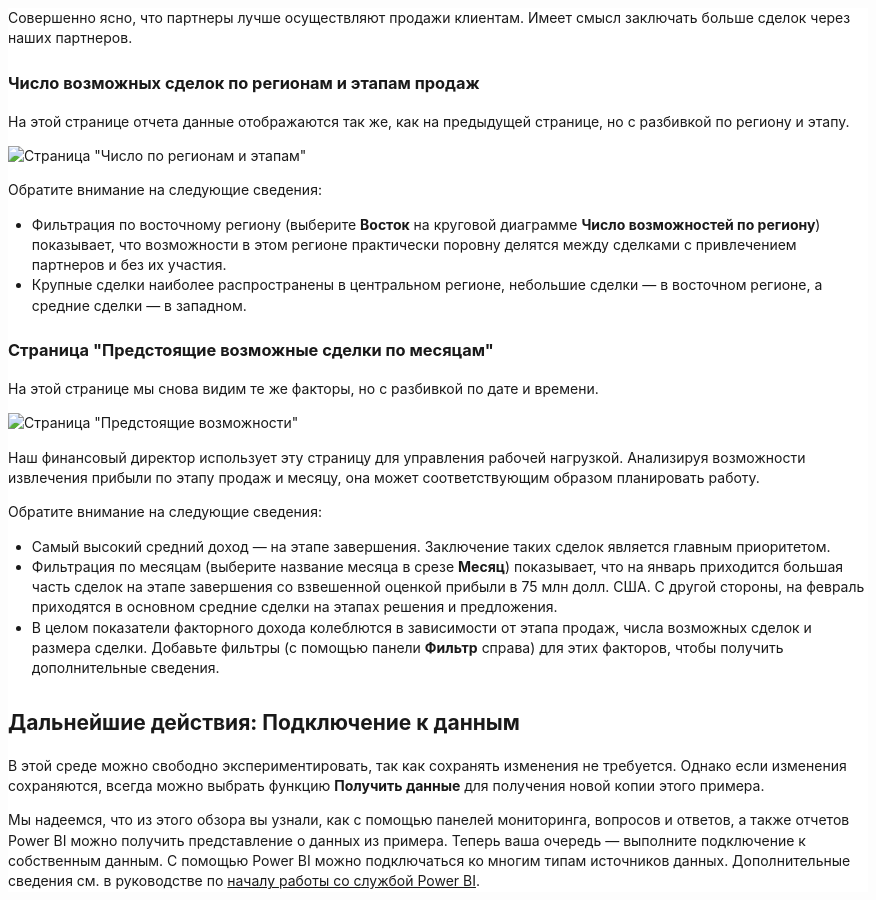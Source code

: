 Совершенно ясно, что партнеры лучше осуществляют продажи клиентам. Имеет смысл заключать больше сделок через наших партнеров.

### <a name="opportunity-count-by-region-and-stage"></a>Число возможных сделок по регионам и этапам продаж
На этой странице отчета данные отображаются так же, как на предыдущей странице, но с разбивкой по региону и этапу. 

![Страница "Число по регионам и этапам"](media/sample-opportunity-analysis/opportunity5.png)

Обратите внимание на следующие сведения:
* Фильтрация по восточному региону (выберите **Восток** на круговой диаграмме **Число возможностей по региону**) показывает, что возможности в этом регионе практически поровну делятся между сделками с привлечением партнеров и без их участия.
* Крупные сделки наиболее распространены в центральном регионе, небольшие сделки — в восточном регионе, а средние сделки — в западном.

### <a name="upcoming-opportunities-by-month-page"></a>Страница "Предстоящие возможные сделки по месяцам"
На этой странице мы снова видим те же факторы, но с разбивкой по дате и времени. 
 
![Страница "Предстоящие возможности"](media/sample-opportunity-analysis/opportunity6.png)

Наш финансовый директор использует эту страницу для управления рабочей нагрузкой. Анализируя возможности извлечения прибыли по этапу продаж и месяцу, она может соответствующим образом планировать работу.

Обратите внимание на следующие сведения:
* Самый высокий средний доход — на этапе завершения. Заключение таких сделок является главным приоритетом.
* Фильтрация по месяцам (выберите название месяца в срезе **Месяц**) показывает, что на январь приходится большая часть сделок на этапе завершения со взвешенной оценкой прибыли в 75 млн долл. США. С другой стороны, на февраль приходятся в основном средние сделки на этапах решения и предложения.
* В целом показатели факторного дохода колеблются в зависимости от этапа продаж, числа возможных сделок и размера сделки. Добавьте фильтры (с помощью панели **Фильтр** справа) для этих факторов, чтобы получить дополнительные сведения.

## <a name="next-steps-connect-to-your-data"></a>Дальнейшие действия: Подключение к данным
В этой среде можно свободно экспериментировать, так как сохранять изменения не требуется. Однако если изменения сохраняются, всегда можно выбрать функцию **Получить данные** для получения новой копии этого примера.

Мы надеемся, что из этого обзора вы узнали, как с помощью панелей мониторинга, вопросов и ответов, а также отчетов Power BI можно получить представление о данных из примера. Теперь ваша очередь — выполните подключение к собственным данным. С помощью Power BI можно подключаться ко многим типам источников данных. Дополнительные сведения см. в руководстве по [началу работы со службой Power BI](service-get-started.md).

